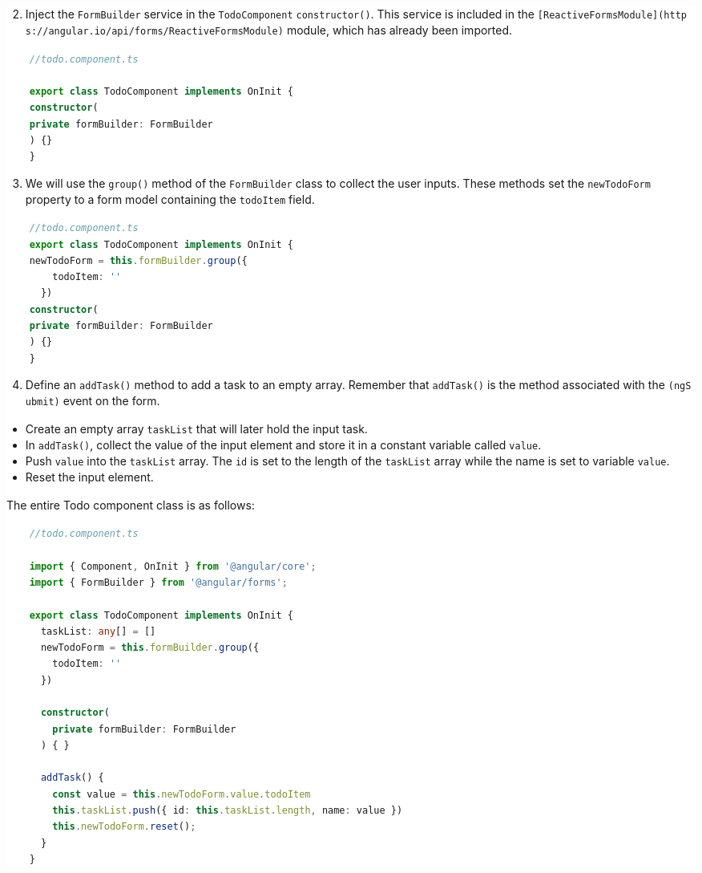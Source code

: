 2. Inject the `FormBuilder` service in the `TodoComponent` `constructor()`. This service is included in the `[ReactiveFormsModule](https://angular.io/api/forms/ReactiveFormsModule)` module, which has already been imported.

```typescript
    //todo.component.ts
    
    export class TodoComponent implements OnInit {
    constructor(
    private formBuilder: FormBuilder
    ) {}
    } 
```

3. We will use the `group()` method of the `FormBuilder` class to collect the user inputs. These methods set the `newTodoForm` property to a form model containing the `todoItem` field.

```typescript
    //todo.component.ts
    export class TodoComponent implements OnInit {
    newTodoForm = this.formBuilder.group({
        todoItem: ''
      })
    constructor(
    private formBuilder: FormBuilder
    ) {}
    } 
```

4. Define an `addTask()` method to add a task to an empty array. Remember that `addTask()` is the method associated with the `(ngSubmit)` event on the form.
- Create an empty array `taskList` that will later hold the input task.
- In `addTask()`, collect the value of the input element and store it in a constant variable called `value`.
- Push `value` into the `taskList` array. The `id` is set to the length of the `taskList` array while the name is set to variable `value`.
-  Reset the input element.

The entire Todo component class is as follows:
```typescript
    //todo.component.ts
    
    import { Component, OnInit } from '@angular/core';
    import { FormBuilder } from '@angular/forms';
    
    export class TodoComponent implements OnInit {
      taskList: any[] = []
      newTodoForm = this.formBuilder.group({
        todoItem: ''
      })
        
      constructor(
        private formBuilder: FormBuilder
      ) { }
      
      addTask() {
        const value = this.newTodoForm.value.todoItem
        this.taskList.push({ id: this.taskList.length, name: value })
        this.newTodoForm.reset(); 
      }
    }
```
